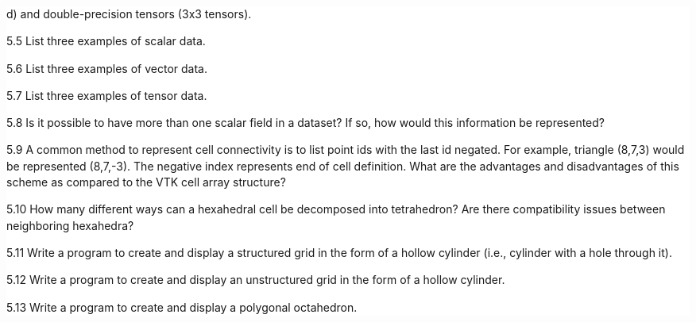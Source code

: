 d) and double-precision tensors (3x3 tensors).

5.5 List three examples of scalar data.

5.6 List three examples of vector data.

5.7 List three examples of tensor data.

5.8 Is it possible to have more than one scalar field in a dataset? If so, how would this information be represented?

5.9 A common method to represent cell connectivity is to list point ids with the last id negated. For example, triangle (8,7,3) would be represented (8,7,-3). The negative index represents end of cell definition. What are the advantages and disadvantages of this scheme as compared to the VTK cell array structure?

5.10 How many different ways can a hexahedral cell be decomposed into tetrahedron? Are there compatibility issues between neighboring hexahedra?

5.11 Write a program to create and display a structured grid in the form of a hollow cylinder (i.e., cylinder with a hole through it).

5.12 Write a program to create and display an unstructured grid in the form of a hollow cylinder.

5.13 Write a program to create and display a polygonal octahedron.
